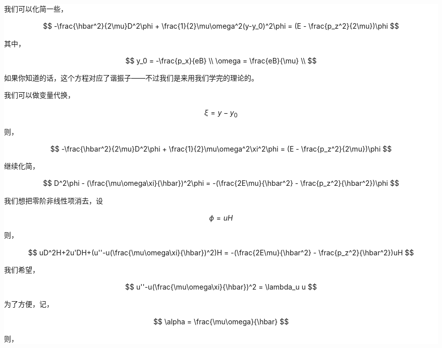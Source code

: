 我们可以化简一些，

$$
-\frac{\hbar^2}{2\mu}D^2\phi + \frac{1}{2}\mu\omega^2(y-y_0)^2\phi = (E - \frac{p_z^2}{2\mu})\phi
$$

其中，

$$
y_0 = -\frac{p_x}{eB} \\
\omega = \frac{eB}{\mu} \\
$$

如果你知道的话，这个方程对应了谐振子——不过我们是来用我们学完的理论的。

我们可以做变量代换，

$$
\xi = y - y_0
$$

则，

$$
-\frac{\hbar^2}{2\mu}D^2\phi + \frac{1}{2}\mu\omega^2\xi^2\phi = (E - \frac{p_z^2}{2\mu})\phi
$$

继续化简，

$$
D^2\phi - (\frac{\mu\omega\xi}{\hbar})^2\phi = -(\frac{2E\mu}{\hbar^2} - \frac{p_z^2}{\hbar^2})\phi
$$

我们想把零阶非线性项消去，设

$$
\phi = uH
$$

则，

$$
uD^2H+2u'DH+(u''-u(\frac{\mu\omega\xi}{\hbar})^2)H = -(\frac{2E\mu}{\hbar^2} - \frac{p_z^2}{\hbar^2})uH
$$

我们希望，

$$
u''-u(\frac{\mu\omega\xi}{\hbar})^2 = \lambda_u u
$$

为了方便，记，

$$
\alpha = \frac{\mu\omega}{\hbar}
$$

则，
